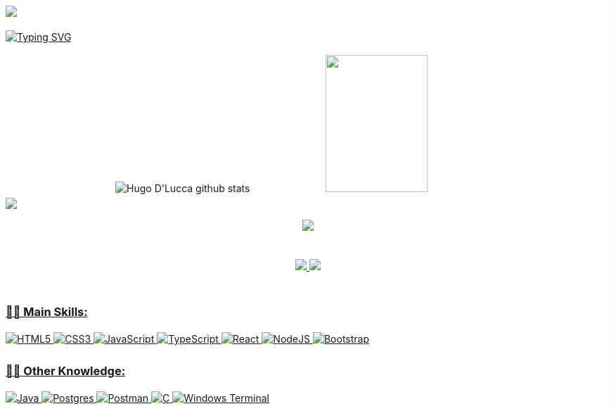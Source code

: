 <img width=100% src="https://capsule-render.vercel.app/api?type=waving&color=00bfbf&height=120&section=header"/>

[![Typing SVG](https://readme-typing-svg.herokuapp.com/?color=00bfbf&size=35&center=true&vCenter=true&width=1000&lines=HELLO,+MY+NAME+is+Hugo+D'Lucca;I'm+22+years+old;I+from+Brazil,+RN;I'm+Dev+Frontend;Passionate+about+Web+Developed;I+study+Technology+of+Information+at+UFERSA;Be+Welcome!+:%29)](https://git.io/typing-svg)

<div align="center">  
  <img width="49%" height="195px" src="https://github-readme-stats.vercel.app/api?username=hugogomes7&show_icons=true&count_private=true&hide_border=true&title_color=00bfbf&icon_color=00bfbf&text_color=c9d1d9&bg_color=0d1117&show_icons=true`" alt="Hugo D'Lucca github stats" /> 
  <img width="41%" height="195px" src="https://github-readme-stats.vercel.app/api/top-langs/?username=hugogomes7&layout=compact&hide_border=true&title_color=00bfbf&text_color=00bfbf&bg_color=0d1117&show_icons=true`" />
</div>

<img align="center" src="https://github-readme-activity-graph.cyclic.app/graph?username=hugogomes7&theme=gotham&hide_border=true&cache_seconds=0">

  <p align="center">
  <img src="https://github-profile-trophy.vercel.app/?username=HugoGomes7&theme=dracula&row=2&no-bg=true&column=3&margin-w=15&margin-h=15" />
</p>

<br>

<div align="center">  
<a href="https://www.instagram.com/_hugodlucca/" target="_blank"><img src="https://img.shields.io/badge/Instagram-%23E4405F.svg?style=for-the-badge&logo=Instagram&logoColor=white"</a>
  <a href="https://www.linkedin.com/in/hugo-gomes-889658211/" target="_blank"><img src="https://img.shields.io/badge/linkedin-%230077B5.svg?style=for-the-badge&logo=linkedin&logoColor=white"</a>
</div>

  <br>

  ### 👨‍💻 Main Skills:
![HTML5](https://img.shields.io/badge/html5-%23E34F26.svg?style=for-the-badge&logo=html5&logoColor=white)
![CSS3](https://img.shields.io/badge/css3-%231572B6.svg?style=for-the-badge&logo=css3&logoColor=white)
![JavaScript](https://img.shields.io/badge/javascript-%23323330.svg?style=for-the-badge&logo=javascript&logoColor=%23F7DF1E)
![TypeScript](https://img.shields.io/badge/typescript-%23007ACC.svg?style=for-the-badge&logo=typescript&logoColor=white)
![React](https://img.shields.io/badge/react-%2320232a.svg?style=for-the-badge&logo=react&logoColor=%2361DAFB)
![NodeJS](https://img.shields.io/badge/node.js-6DA55F?style=for-the-badge&logo=node.js&logoColor=white)
![Bootstrap](https://img.shields.io/badge/bootstrap-%23563D7C.svg?style=for-the-badge&logo=bootstrap&logoColor=white)

    
 ### 👨‍💻 Other Knowledge:
![Java](https://img.shields.io/badge/java-%23ED8B00.svg?style=for-the-badge&logo=java&logoColor=white)
![Postgres](https://img.shields.io/badge/postgres-%23316192.svg?style=for-the-badge&logo=postgresql&logoColor=white)
![Postman](https://img.shields.io/badge/Postman-FF6C37?style=for-the-badge&logo=postman&logoColor=white)
![C](https://img.shields.io/badge/c-%2300599C.svg?style=for-the-badge&logo=c&logoColor=white)
![Windows Terminal](https://img.shields.io/badge/Windows%20Terminal-%234D4D4D.svg?style=for-the-badge&logo=windows-terminal&logoColor=white)
  